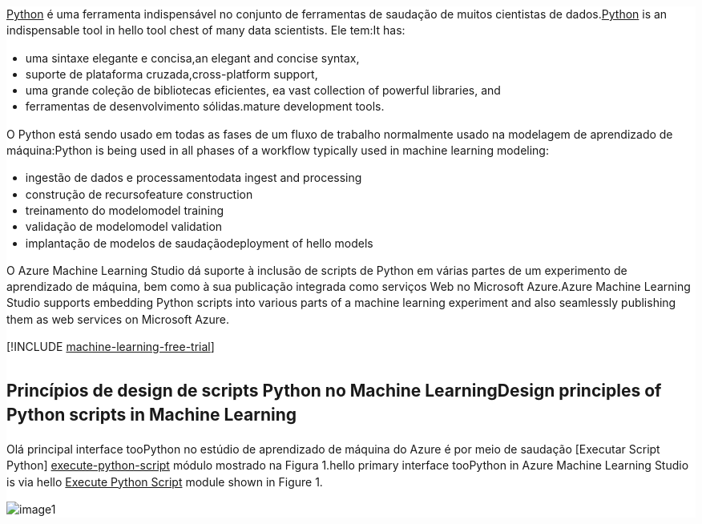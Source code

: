 <span data-ttu-id="3525c-113">[Python](https://www.python.org/) é uma ferramenta indispensável no conjunto de ferramentas de saudação de muitos cientistas de dados.</span><span class="sxs-lookup"><span data-stu-id="3525c-113">[Python](https://www.python.org/) is an indispensable tool in hello tool chest of many data scientists.</span></span> <span data-ttu-id="3525c-114">Ele tem:</span><span class="sxs-lookup"><span data-stu-id="3525c-114">It has:</span></span>

* <span data-ttu-id="3525c-115">uma sintaxe elegante e concisa,</span><span class="sxs-lookup"><span data-stu-id="3525c-115">an elegant and concise syntax,</span></span> 
* <span data-ttu-id="3525c-116">suporte de plataforma cruzada,</span><span class="sxs-lookup"><span data-stu-id="3525c-116">cross-platform support,</span></span> 
* <span data-ttu-id="3525c-117">uma grande coleção de bibliotecas eficientes, e</span><span class="sxs-lookup"><span data-stu-id="3525c-117">a vast collection of powerful libraries, and</span></span> 
* <span data-ttu-id="3525c-118">ferramentas de desenvolvimento sólidas.</span><span class="sxs-lookup"><span data-stu-id="3525c-118">mature development tools.</span></span> 

<span data-ttu-id="3525c-119">O Python está sendo usado em todas as fases de um fluxo de trabalho normalmente usado na modelagem de aprendizado de máquina:</span><span class="sxs-lookup"><span data-stu-id="3525c-119">Python is being used in all phases of a workflow typically used in machine learning modeling:</span></span>

- <span data-ttu-id="3525c-120">ingestão de dados e processamento</span><span class="sxs-lookup"><span data-stu-id="3525c-120">data ingest and processing</span></span> 
- <span data-ttu-id="3525c-121">construção de recurso</span><span class="sxs-lookup"><span data-stu-id="3525c-121">feature construction</span></span>
- <span data-ttu-id="3525c-122">treinamento do modelo</span><span class="sxs-lookup"><span data-stu-id="3525c-122">model training</span></span> 
- <span data-ttu-id="3525c-123">validação de modelo</span><span class="sxs-lookup"><span data-stu-id="3525c-123">model validation</span></span>
- <span data-ttu-id="3525c-124">implantação de modelos de saudação</span><span class="sxs-lookup"><span data-stu-id="3525c-124">deployment of hello models</span></span>

<span data-ttu-id="3525c-125">O Azure Machine Learning Studio dá suporte à inclusão de scripts de Python em várias partes de um experimento de aprendizado de máquina, bem como à sua publicação integrada como serviços Web no Microsoft Azure.</span><span class="sxs-lookup"><span data-stu-id="3525c-125">Azure Machine Learning Studio supports embedding Python scripts into various parts of a machine learning experiment and also seamlessly publishing them as web services on Microsoft Azure.</span></span>

[!INCLUDE [machine-learning-free-trial](../../includes/machine-learning-free-trial.md)]


## <a name="design-principles-of-python-scripts-in-machine-learning"></a><span data-ttu-id="3525c-126">Princípios de design de scripts Python no Machine Learning</span><span class="sxs-lookup"><span data-stu-id="3525c-126">Design principles of Python scripts in Machine Learning</span></span>

<span data-ttu-id="3525c-127">Olá principal interface tooPython no estúdio de aprendizado de máquina do Azure é por meio de saudação [Executar Script Python] [ execute-python-script] módulo mostrado na Figura 1.</span><span class="sxs-lookup"><span data-stu-id="3525c-127">hello primary interface tooPython in Azure Machine Learning Studio is via hello [Execute Python Script][execute-python-script] module shown in Figure 1.</span></span>

![image1](./media/machine-learning-execute-python-scripts/execute-machine-learning-python-scripts-module.png)


[execute-python-script]: https://msdn.microsoft.com/library/azure/cdb56f95-7f4c-404d-bde7-5bb972e6f232/
[execute-r-script]: https://msdn.microsoft.com/library/azure/30806023-392b-42e0-94d6-6b775a6e0fd5/